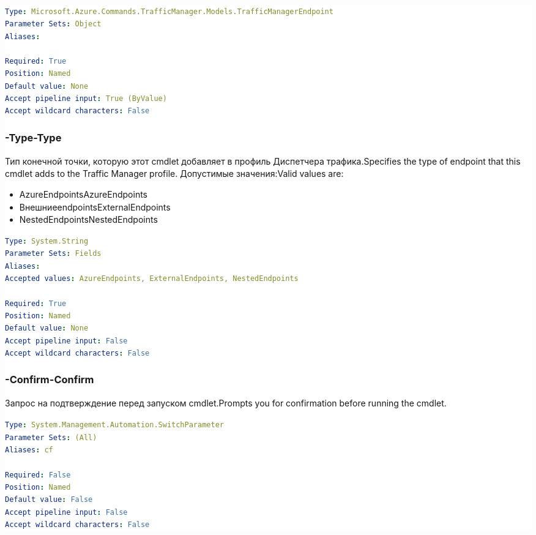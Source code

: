 ```yaml
Type: Microsoft.Azure.Commands.TrafficManager.Models.TrafficManagerEndpoint
Parameter Sets: Object
Aliases:

Required: True
Position: Named
Default value: None
Accept pipeline input: True (ByValue)
Accept wildcard characters: False
```

### <span data-ttu-id="3c9db-137">-Type</span><span class="sxs-lookup"><span data-stu-id="3c9db-137">-Type</span></span>
<span data-ttu-id="3c9db-138">Тип конечной точки, которую этот cmdlet добавляет в профиль Диспетчера трафика.</span><span class="sxs-lookup"><span data-stu-id="3c9db-138">Specifies the type of endpoint that this cmdlet adds to the Traffic Manager profile.</span></span>
<span data-ttu-id="3c9db-139">Допустимые значения:</span><span class="sxs-lookup"><span data-stu-id="3c9db-139">Valid values are:</span></span> 

- <span data-ttu-id="3c9db-140">AzureEndpoints</span><span class="sxs-lookup"><span data-stu-id="3c9db-140">AzureEndpoints</span></span>
- <span data-ttu-id="3c9db-141">Внешниеendpoints</span><span class="sxs-lookup"><span data-stu-id="3c9db-141">ExternalEndpoints</span></span>
- <span data-ttu-id="3c9db-142">NestedEndpoints</span><span class="sxs-lookup"><span data-stu-id="3c9db-142">NestedEndpoints</span></span>

```yaml
Type: System.String
Parameter Sets: Fields
Aliases:
Accepted values: AzureEndpoints, ExternalEndpoints, NestedEndpoints

Required: True
Position: Named
Default value: None
Accept pipeline input: False
Accept wildcard characters: False
```

### <span data-ttu-id="3c9db-143">-Confirm</span><span class="sxs-lookup"><span data-stu-id="3c9db-143">-Confirm</span></span>
<span data-ttu-id="3c9db-144">Запрос на подтверждение перед запуском cmdlet.</span><span class="sxs-lookup"><span data-stu-id="3c9db-144">Prompts you for confirmation before running the cmdlet.</span></span>

```yaml
Type: System.Management.Automation.SwitchParameter
Parameter Sets: (All)
Aliases: cf

Required: False
Position: Named
Default value: False
Accept pipeline input: False
Accept wildcard characters: False
```
